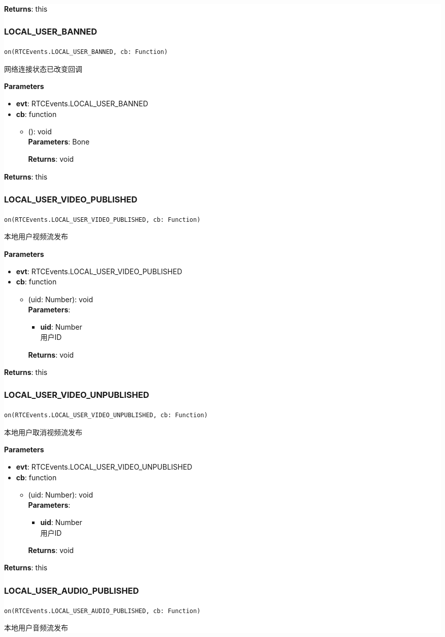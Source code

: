 **Returns**: this

### LOCAL_USER_BANNED
```
on(RTCEvents.LOCAL_USER_BANNED, cb: Function)
```
网络连接状态已改变回调

**Parameters**
* **evt**: RTCEvents.LOCAL_USER_BANNED
* **cb**: function
  * (): void  
    **Parameters**: Bone

    **Returns**: void

**Returns**: this

### LOCAL_USER_VIDEO_PUBLISHED
```
on(RTCEvents.LOCAL_USER_VIDEO_PUBLISHED, cb: Function)
```
本地用户视频流发布

**Parameters**
* **evt**: RTCEvents.LOCAL_USER_VIDEO_PUBLISHED
* **cb**: function
  * (uid: Number): void  
    **Parameters**:
    * **uid**: Number  
      用户ID

    **Returns**: void

**Returns**: this

### LOCAL_USER_VIDEO_UNPUBLISHED
```
on(RTCEvents.LOCAL_USER_VIDEO_UNPUBLISHED, cb: Function)
```
本地用户取消视频流发布

**Parameters**
* **evt**: RTCEvents.LOCAL_USER_VIDEO_UNPUBLISHED
* **cb**: function
  * (uid: Number): void  
    **Parameters**:
    * **uid**: Number  
      用户ID

    **Returns**: void

**Returns**: this

### LOCAL_USER_AUDIO_PUBLISHED
```
on(RTCEvents.LOCAL_USER_AUDIO_PUBLISHED, cb: Function)
```
本地用户音频流发布
